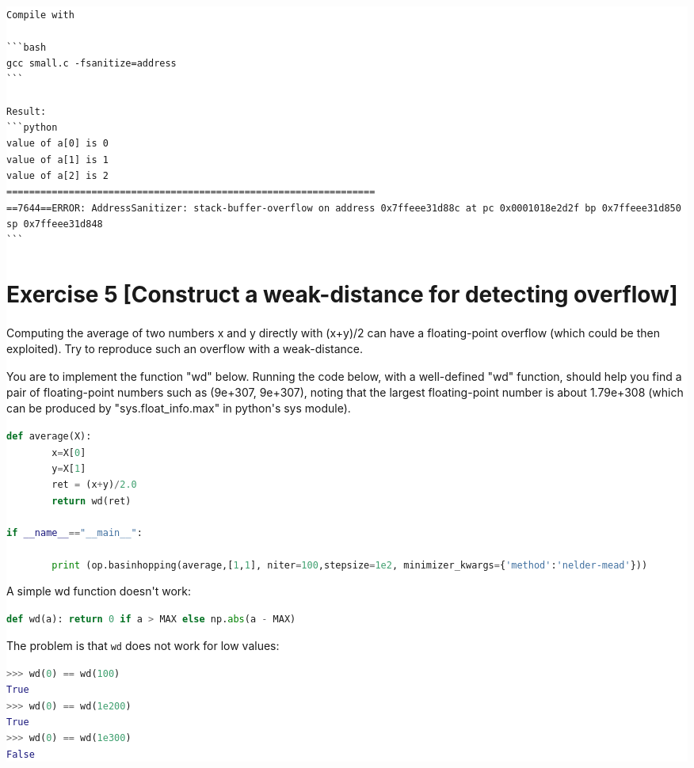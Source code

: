     Compile with

    ```bash
    gcc small.c -fsanitize=address
    ```

    Result:
    ```python
    value of a[0] is 0
    value of a[1] is 1
    value of a[2] is 2
    =================================================================
    ==7644==ERROR: AddressSanitizer: stack-buffer-overflow on address 0x7ffeee31d88c at pc 0x0001018e2d2f bp 0x7ffeee31d850 sp 0x7ffeee31d848
    ```

Exercise 5 \[Construct a weak-distance for detecting overflow\]
===============================================================

Computing the average of two numbers x and y directly with (x+y)/2 can
have a floating-point overflow (which could be then exploited). Try to
reproduce such an overflow with a weak-distance.

You are to implement the function \"wd\" below. Running the code below,
with a well-defined \"wd\" function, should help you find a pair of
floating-point numbers such as (9e+307, 9e+307), noting that the largest
floating-point number is about 1.79e+308 (which can be produced by
\"sys.float_info.max\" in python\'s sys module).
```python
def average(X):
        x=X[0]
        y=X[1]
        ret = (x+y)/2.0
        return wd(ret)

if __name__=="__main__":

        print (op.basinhopping(average,[1,1], niter=100,stepsize=1e2, minimizer_kwargs={'method':'nelder-mead'}))
```

A simple wd function doesn't work:
```python
def wd(a): return 0 if a > MAX else np.abs(a - MAX)
```

The problem is that `wd` does not work for low values:

```python
>>> wd(0) == wd(100)
True
>>> wd(0) == wd(1e200)
True
>>> wd(0) == wd(1e300)
False
```
